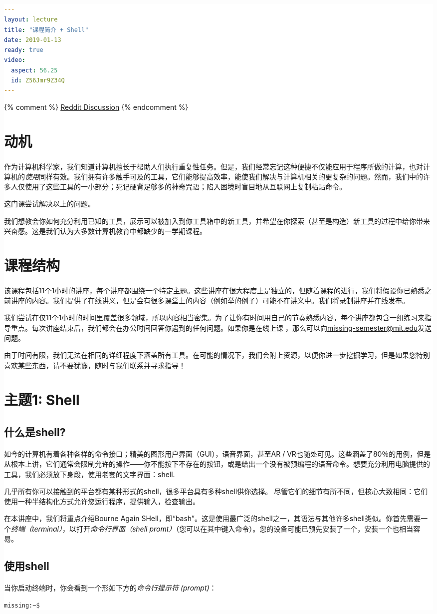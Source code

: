 ```yaml
---
layout: lecture
title: "课程简介 + Shell"
date: 2019-01-13
ready: true
video:
  aspect: 56.25
  id: Z56Jmr9Z34Q
---
```


{% comment %}
[Reddit Discussion](https://www.reddit.com/r/hackertools/comments/anic30/course_overview_iap_2019/)
{% endcomment %}

# 动机

作为计算机科学家，我们知道计算机擅长于帮助人们执行重复性任务。但是，我们经常忘记这种便捷不仅能应用于程序所做的计算，也对计算机的*使用*同样有效。我们拥有许多触手可及的工具，它们能够提高效率，能使我们解决与计算机相关的更复杂的问题。然而，我们中的许多人仅使用了这些工具的一小部分；死记硬背足够多的神奇咒语；陷入困境时盲目地从互联网上复制粘贴命令。

这门课尝试解决以上的问题。

我们想教会你如何充分利用已知的工具，展示可以被加入到你工具箱中的新工具，并希望在你探索（甚至是构造）新工具的过程中给你带来兴奋感。这是我们认为大多数计算机教育中都缺少的一学期课程。

# 课程结构

该课程包括11个1小时的讲座，每个讲座都围绕一个[特定主题](/2020/)。这些讲座在很大程度上是独立的，但随着课程的进行，我们将假设你已熟悉之前讲座的内容。我们提供了在线讲义，但是会有很多课堂上的内容（例如举的例子）可能不在讲义中。我们将录制讲座并在线发布。

我们尝试在仅11个1小时的时间里覆盖很多领域，所以内容相当密集。为了让你有时间用自己的节奏熟悉内容，每个讲座都包含一组练习来指导重点。每次讲座结束后，我们都会在办公时间回答你遇到的任何问题。如果你是在线上课 ，那么可以向[missing-semester@mit.edu](mailto:missing-semester@mit.edu)发送问题。

由于时间有限，我们无法在相同的详细程度下涵盖所有工具。在可能的情况下，我们会附上资源，以便你进一步挖掘学习，但是如果您特别喜欢某些东西，请不要犹豫，随时与我们联系并寻求指导！

# 主题1: Shell

## 什么是shell?

如今的计算机有着各种各样的命令接口；精美的图形用户界面（GUI），语音界面，甚至AR / VR也随处可见。这些涵盖了80％的用例，但是从根本上讲，它们通常会限制允许的操作——你不能按下不存在的按钮，或是给出一个没有被预编程的语音命令。想要充分利用电脑提供的工具，我们必须放下身段，使用老套的文字界面：shell.

几乎所有你可以接触到的平台都有某种形式的shell，很多平台具有多种shell供你选择。 尽管它们的细节有所不同，但核心大致相同：它们使用一种半结构化方式允许您运行程序，提供输入，检查输出。

在本讲座中，我们将重点介绍Bourne Again SHell，即“bash”。这是使用最广泛的shell之一，其语法与其他许多shell类似。你首先需要一个*终端（terminal）*，以打开*命令行界面（shell promt）*（您可以在其中键入命令）。您的设备可能已预先安装了一个，安装一个也相当容易。

## 使用shell

当你启动终端时，你会看到一个形如下方的*命令行提示符 (prompt)*：

```console
missing:~$ 
```
